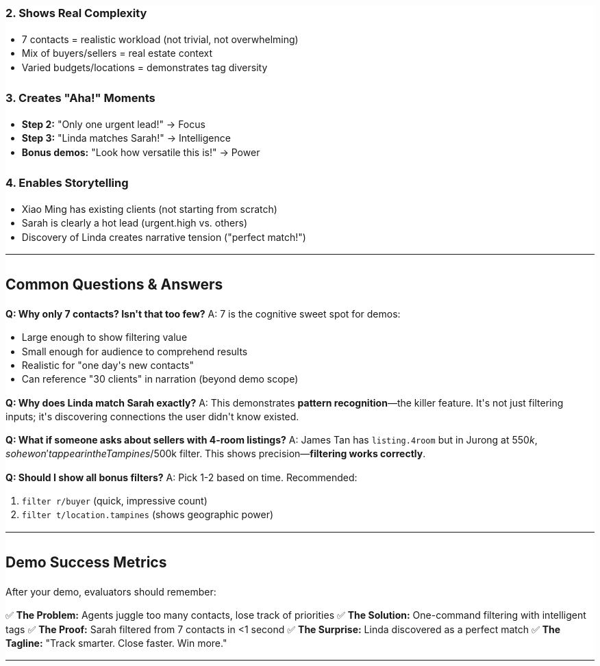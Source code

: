 ### 2. **Shows Real Complexity**
- 7 contacts = realistic workload (not trivial, not overwhelming)
- Mix of buyers/sellers = real estate context
- Varied budgets/locations = demonstrates tag diversity

### 3. **Creates "Aha!" Moments**
- **Step 2:** "Only one urgent lead!" → Focus
- **Step 3:** "Linda matches Sarah!" → Intelligence
- **Bonus demos:** "Look how versatile this is!" → Power

### 4. **Enables Storytelling**
- Xiao Ming has existing clients (not starting from scratch)
- Sarah is clearly a hot lead (urgent.high vs. others)
- Discovery of Linda creates narrative tension ("perfect match!")

---

## Common Questions & Answers

**Q: Why only 7 contacts? Isn't that too few?**
A: 7 is the cognitive sweet spot for demos:
- Large enough to show filtering value
- Small enough for audience to comprehend results
- Realistic for "one day's new contacts"
- Can reference "30 clients" in narration (beyond demo scope)

**Q: Why does Linda match Sarah exactly?**
A: This demonstrates **pattern recognition**—the killer feature. It's not just filtering inputs; it's discovering connections the user didn't know existed.

**Q: What if someone asks about sellers with 4-room listings?**
A: James Tan has `listing.4room` but in Jurong at $550k, so he won't appear in the Tampines/$500k filter. This shows precision—**filtering works correctly**.

**Q: Should I show all bonus filters?**
A: Pick 1-2 based on time. Recommended:
1. `filter r/buyer` (quick, impressive count)
2. `filter t/location.tampines` (shows geographic power)

---

## Demo Success Metrics

After your demo, evaluators should remember:

✅ **The Problem:** Agents juggle too many contacts, lose track of priorities
✅ **The Solution:** One-command filtering with intelligent tags
✅ **The Proof:** Sarah filtered from 7 contacts in <1 second
✅ **The Surprise:** Linda discovered as a perfect match
✅ **The Tagline:** "Track smarter. Close faster. Win more."

---
